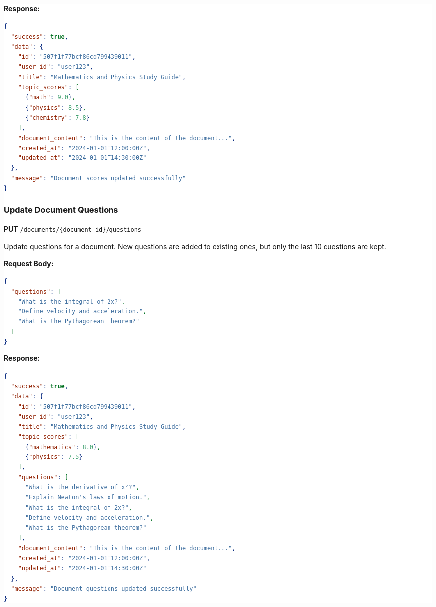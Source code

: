 **Response:**
```json
{
  "success": true,
  "data": {
    "id": "507f1f77bcf86cd799439011",
    "user_id": "user123",
    "title": "Mathematics and Physics Study Guide",
    "topic_scores": [
      {"math": 9.0},
      {"physics": 8.5},
      {"chemistry": 7.8}
    ],
    "document_content": "This is the content of the document...",
    "created_at": "2024-01-01T12:00:00Z",
    "updated_at": "2024-01-01T14:30:00Z"
  },
  "message": "Document scores updated successfully"
}
```

### Update Document Questions
**PUT** `/documents/{document_id}/questions`

Update questions for a document. New questions are added to existing ones, but only the last 10 questions are kept.

**Request Body:**
```json
{
  "questions": [
    "What is the integral of 2x?",
    "Define velocity and acceleration.",
    "What is the Pythagorean theorem?"
  ]
}
```

**Response:**
```json
{
  "success": true,
  "data": {
    "id": "507f1f77bcf86cd799439011",
    "user_id": "user123",
    "title": "Mathematics and Physics Study Guide",
    "topic_scores": [
      {"mathematics": 8.0},
      {"physics": 7.5}
    ],
    "questions": [
      "What is the derivative of x²?",
      "Explain Newton's laws of motion.",
      "What is the integral of 2x?",
      "Define velocity and acceleration.",
      "What is the Pythagorean theorem?"
    ],
    "document_content": "This is the content of the document...",
    "created_at": "2024-01-01T12:00:00Z",
    "updated_at": "2024-01-01T14:30:00Z"
  },
  "message": "Document questions updated successfully"
}
```
